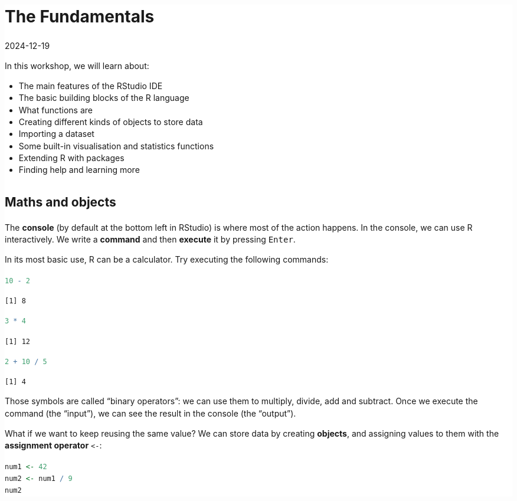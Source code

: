 # The Fundamentals

2024-12-19

In this workshop, we will learn about:

- The main features of the RStudio IDE
- The basic building blocks of the R language
- What functions are
- Creating different kinds of objects to store data
- Importing a dataset
- Some built-in visualisation and statistics functions
- Extending R with packages
- Finding help and learning more

## Maths and objects

The **console** (by default at the bottom left in RStudio) is where most
of the action happens. In the console, we can use R interactively. We
write a **command** and then **execute** it by pressing
<kbd>Enter</kbd>.

In its most basic use, R can be a calculator. Try executing the
following commands:

``` r
10 - 2
```

    [1] 8

``` r
3 * 4
```

    [1] 12

``` r
2 + 10 / 5
```

    [1] 4

Those symbols are called “binary operators”: we can use them to
multiply, divide, add and subtract. Once we execute the command (the
“input”), we can see the result in the console (the “output”).

What if we want to keep reusing the same value? We can store data by
creating **objects**, and assigning values to them with the **assignment
operator** `<-`:

``` r
num1 <- 42
num2 <- num1 / 9
num2
```
